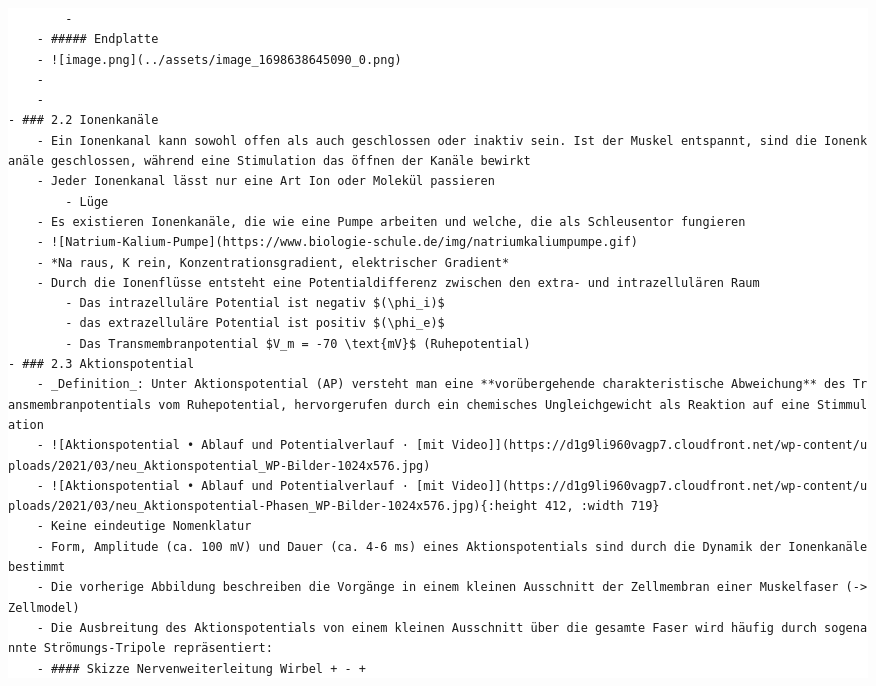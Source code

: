 			-
		- ##### Endplatte
		- ![image.png](../assets/image_1698638645090_0.png)
		-
		-
	- ### 2.2 Ionenkanäle
		- Ein Ionenkanal kann sowohl offen als auch geschlossen oder inaktiv sein. Ist der Muskel entspannt, sind die Ionenkanäle geschlossen, während eine Stimulation das öffnen der Kanäle bewirkt
		- Jeder Ionenkanal lässt nur eine Art Ion oder Molekül passieren
			- Lüge
		- Es existieren Ionenkanäle, die wie eine Pumpe arbeiten und welche, die als Schleusentor fungieren
		- ![Natrium-Kalium-Pumpe](https://www.biologie-schule.de/img/natriumkaliumpumpe.gif)
		- *Na raus, K rein, Konzentrationsgradient, elektrischer Gradient*
		- Durch die Ionenflüsse entsteht eine Potentialdifferenz zwischen den extra- und intrazellulären Raum
			- Das intrazelluläre Potential ist negativ $(\phi_i)$
			- das extrazelluläre Potential ist positiv $(\phi_e)$
			- Das Transmembranpotential $V_m = -70 \text{mV}$ (Ruhepotential)
	- ### 2.3 Aktionspotential
		- _Definition_: Unter Aktionspotential (AP) versteht man eine **vorübergehende charakteristische Abweichung** des Transmembranpotentials vom Ruhepotential, hervorgerufen durch ein chemisches Ungleichgewicht als Reaktion auf eine Stimmulation
		- ![Aktionspotential • Ablauf und Potentialverlauf · [mit Video]](https://d1g9li960vagp7.cloudfront.net/wp-content/uploads/2021/03/neu_Aktionspotential_WP-Bilder-1024x576.jpg)
		- ![Aktionspotential • Ablauf und Potentialverlauf · [mit Video]](https://d1g9li960vagp7.cloudfront.net/wp-content/uploads/2021/03/neu_Aktionspotential-Phasen_WP-Bilder-1024x576.jpg){:height 412, :width 719}
		- Keine eindeutige Nomenklatur
		- Form, Amplitude (ca. 100 mV) und Dauer (ca. 4-6 ms) eines Aktionspotentials sind durch die Dynamik der Ionenkanäle bestimmt
		- Die vorherige Abbildung beschreiben die Vorgänge in einem kleinen Ausschnitt der Zellmembran einer Muskelfaser (-> Zellmodel)
		- Die Ausbreitung des Aktionspotentials von einem kleinen Ausschnitt über die gesamte Faser wird häufig durch sogenannte Strömungs-Tripole repräsentiert:
		- #### Skizze Nervenweiterleitung Wirbel + - +